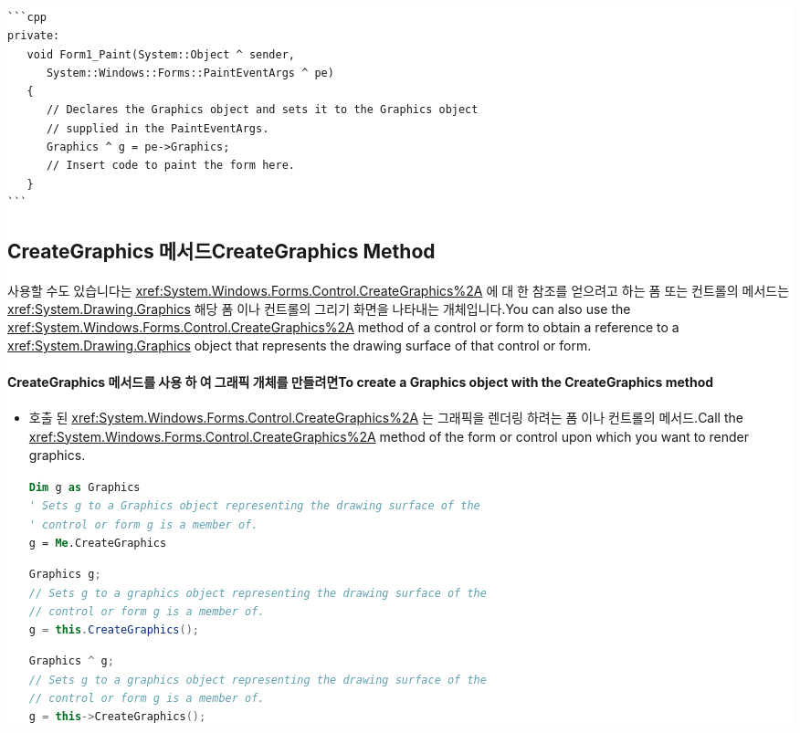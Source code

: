     ```cpp  
    private:  
       void Form1_Paint(System::Object ^ sender,  
          System::Windows::Forms::PaintEventArgs ^ pe)  
       {  
          // Declares the Graphics object and sets it to the Graphics object  
          // supplied in the PaintEventArgs.  
          Graphics ^ g = pe->Graphics;  
          // Insert code to paint the form here.  
       }  
    ```  
  
## <a name="creategraphics-method"></a><span data-ttu-id="8a633-128">CreateGraphics 메서드</span><span class="sxs-lookup"><span data-stu-id="8a633-128">CreateGraphics Method</span></span>  
 <span data-ttu-id="8a633-129">사용할 수도 있습니다는 <xref:System.Windows.Forms.Control.CreateGraphics%2A> 에 대 한 참조를 얻으려고 하는 폼 또는 컨트롤의 메서드는 <xref:System.Drawing.Graphics> 해당 폼 이나 컨트롤의 그리기 화면을 나타내는 개체입니다.</span><span class="sxs-lookup"><span data-stu-id="8a633-129">You can also use the <xref:System.Windows.Forms.Control.CreateGraphics%2A> method of a control or form to obtain a reference to a <xref:System.Drawing.Graphics> object that represents the drawing surface of that control or form.</span></span>  
  
#### <a name="to-create-a-graphics-object-with-the-creategraphics-method"></a><span data-ttu-id="8a633-130">CreateGraphics 메서드를 사용 하 여 그래픽 개체를 만들려면</span><span class="sxs-lookup"><span data-stu-id="8a633-130">To create a Graphics object with the CreateGraphics method</span></span>  
  
-   <span data-ttu-id="8a633-131">호출 된 <xref:System.Windows.Forms.Control.CreateGraphics%2A> 는 그래픽을 렌더링 하려는 폼 이나 컨트롤의 메서드.</span><span class="sxs-lookup"><span data-stu-id="8a633-131">Call the <xref:System.Windows.Forms.Control.CreateGraphics%2A> method of the form or control upon which you want to render graphics.</span></span>  
  
    ```vb  
    Dim g as Graphics  
    ' Sets g to a Graphics object representing the drawing surface of the  
    ' control or form g is a member of.  
    g = Me.CreateGraphics  
    ```  
  
    ```csharp  
    Graphics g;  
    // Sets g to a graphics object representing the drawing surface of the  
    // control or form g is a member of.  
    g = this.CreateGraphics();  
    ```  
  
    ```cpp  
    Graphics ^ g;  
    // Sets g to a graphics object representing the drawing surface of the  
    // control or form g is a member of.  
    g = this->CreateGraphics();  
    ```  
  
